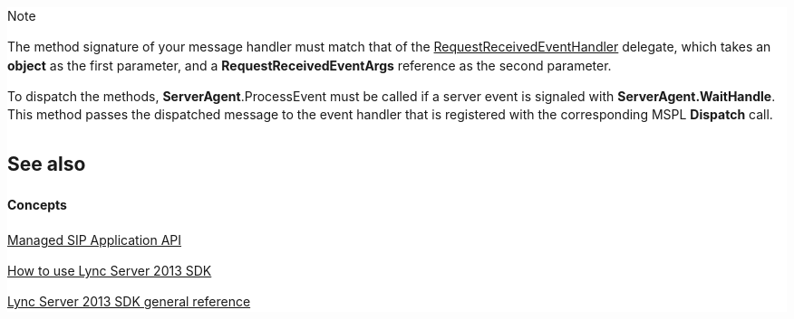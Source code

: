 > [!NOTE]
> <P>The method signature of your message handler must match that of the <A href="https://msdn.microsoft.com/en-us/library/jj266279(v=office.15)">RequestReceivedEventHandler</A> delegate, which takes an <STRONG>object</STRONG> as the first parameter, and a <STRONG>RequestReceivedEventArgs</STRONG> reference as the second parameter.</P>



To dispatch the methods, **ServerAgent**.ProcessEvent must be called if a server event is signaled with **ServerAgent.WaitHandle**. This method passes the dispatched message to the event handler that is registered with the corresponding MSPL **Dispatch** call.

## See also

#### Concepts

[Managed SIP Application API](managed-sip-application-api.md)

[How to use Lync Server 2013 SDK](how-to-use-lync-server-2013-sdk.md)

[Lync Server 2013 SDK general reference](lync-server-2013-sdk-general-reference.md)

